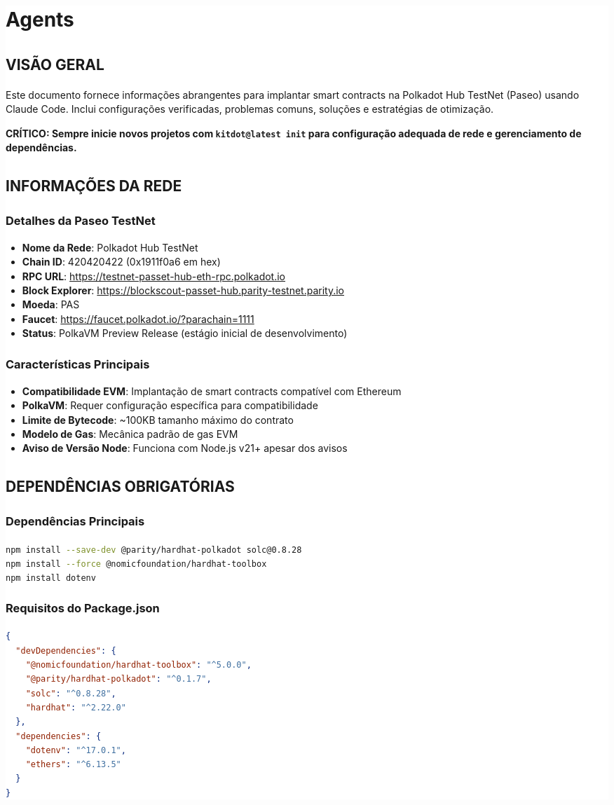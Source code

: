 # Agents

## VISÃO GERAL

Este documento fornece informações abrangentes para implantar smart contracts na Polkadot Hub TestNet (Paseo) usando Claude Code. Inclui configurações verificadas, problemas comuns, soluções e estratégias de otimização.

**CRÍTICO: Sempre inicie novos projetos com `kitdot@latest init` para configuração adequada de rede e gerenciamento de dependências.**

## INFORMAÇÕES DA REDE

### Detalhes da Paseo TestNet

- **Nome da Rede**: Polkadot Hub TestNet
- **Chain ID**: 420420422 (0x1911f0a6 em hex)
- **RPC URL**: https://testnet-passet-hub-eth-rpc.polkadot.io
- **Block Explorer**: https://blockscout-passet-hub.parity-testnet.parity.io
- **Moeda**: PAS
- **Faucet**: https://faucet.polkadot.io/?parachain=1111
- **Status**: PolkaVM Preview Release (estágio inicial de desenvolvimento)

### Características Principais

- **Compatibilidade EVM**: Implantação de smart contracts compatível com Ethereum
- **PolkaVM**: Requer configuração específica para compatibilidade
- **Limite de Bytecode**: ~100KB tamanho máximo do contrato
- **Modelo de Gas**: Mecânica padrão de gas EVM
- **Aviso de Versão Node**: Funciona com Node.js v21+ apesar dos avisos

## DEPENDÊNCIAS OBRIGATÓRIAS

### Dependências Principais

```bash
npm install --save-dev @parity/hardhat-polkadot solc@0.8.28
npm install --force @nomicfoundation/hardhat-toolbox
npm install dotenv
```

### Requisitos do Package.json

```json
{
  "devDependencies": {
    "@nomicfoundation/hardhat-toolbox": "^5.0.0",
    "@parity/hardhat-polkadot": "^0.1.7",
    "solc": "^0.8.28",
    "hardhat": "^2.22.0"
  },
  "dependencies": {
    "dotenv": "^17.0.1",
    "ethers": "^6.13.5"
  }
}
```
